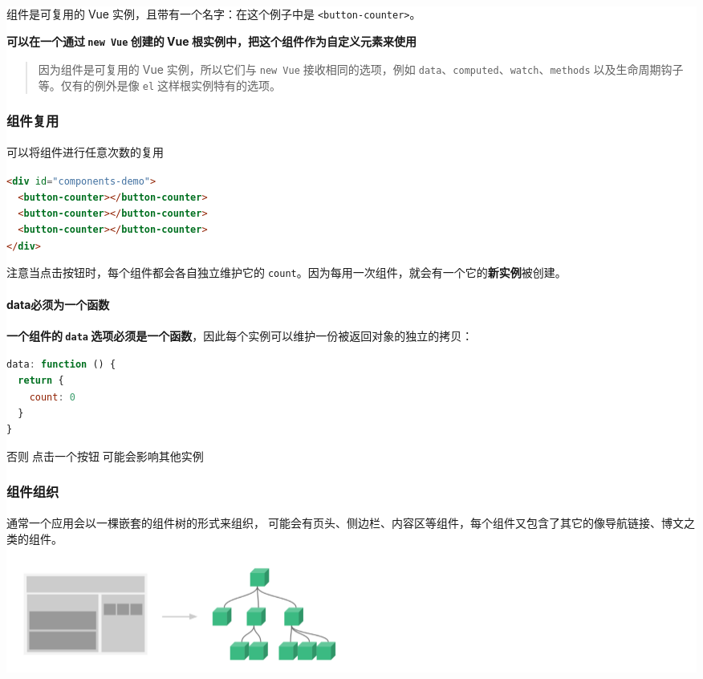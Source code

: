  组件是可复用的 Vue 实例，且带有一个名字：在这个例子中是 `<button-counter>`。

**可以在一个通过 `new Vue` 创建的 Vue 根实例中，把这个组件作为自定义元素来使用** 

> 因为组件是可复用的 Vue 实例，所以它们与 `new Vue` 接收相同的选项，例如 `data`、`computed`、`watch`、`methods` 以及生命周期钩子等。仅有的例外是像 `el` 这样根实例特有的选项。 



### 组件复用

 可以将组件进行任意次数的复用 

```html
<div id="components-demo">
  <button-counter></button-counter>
  <button-counter></button-counter>
  <button-counter></button-counter>
</div>
```

 注意当点击按钮时，每个组件都会各自独立维护它的 `count`。因为每用一次组件，就会有一个它的**新实例**被创建。 

#### data必须为一个函数

 **一个组件的 `data` 选项必须是一个函数**，因此每个实例可以维护一份被返回对象的独立的拷贝： 

```js
data: function () {
  return {
    count: 0
  }
}
```

否则 点击一个按钮  可能会影响其他实例

### 组件组织

 通常一个应用会以一棵嵌套的组件树的形式来组织， 可能会有页头、侧边栏、内容区等组件，每个组件又包含了其它的像导航链接、博文之类的组件。 

<img src="vue.assets/image-20201120200651704.png" alt="image-20201120200651704" style="zoom:50%;" />
